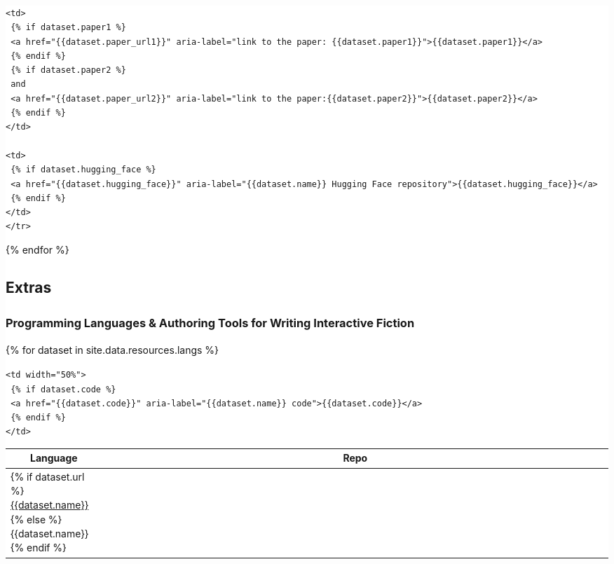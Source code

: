 	<td>
	 {% if dataset.paper1 %}
	 <a href="{{dataset.paper_url1}}" aria-label="link to the paper: {{dataset.paper1}}">{{dataset.paper1}}</a>
	 {% endif %}
	 {% if dataset.paper2 %}
	 and
	 <a href="{{dataset.paper_url2}}" aria-label="link to the paper:{{dataset.paper2}}">{{dataset.paper2}}</a>
	 {% endif %}
	</td>
	
	<td>
	 {% if dataset.hugging_face %}
	 <a href="{{dataset.hugging_face}}" aria-label="{{dataset.name}} Hugging Face repository">{{dataset.hugging_face}}</a>
	 {% endif %}
	</td>
	</tr>
{% endfor %}
</tbody>
</table>
</div>
</div>


<h2> Extras </h2>

<h3>Programming Languages & Authoring Tools for Writing Interactive Fiction</h3>
<div id="table-wrapper">
<div id="table-scroll">
<table id="langs">
  <thead>
    <tr>
      <th onclick="sortTable(0,'langs')">Language<div class="fa fa-fw fa-sort"/></th> 
      <th onclick="sortTable(1,'langs')">Repo<div class="fa fa-fw fa-sort"/></th>
    </tr>
  </thead>
  <tbody>


{% for dataset in site.data.resources.langs %}
	<tr>
	<td width="16%">
	 {% if dataset.url %}
	 <a href="{{dataset.url}}" aria-label="{{dataset.name}} website">{{dataset.name}}</a>
	 {% else %}
	 {{dataset.name}}
	 {% endif %}
	</td>
	
	<td width="50%">
	 {% if dataset.code %}
	 <a href="{{dataset.code}}" aria-label="{{dataset.name}} code">{{dataset.code}}</a>
	 {% endif %}
	</td>
	